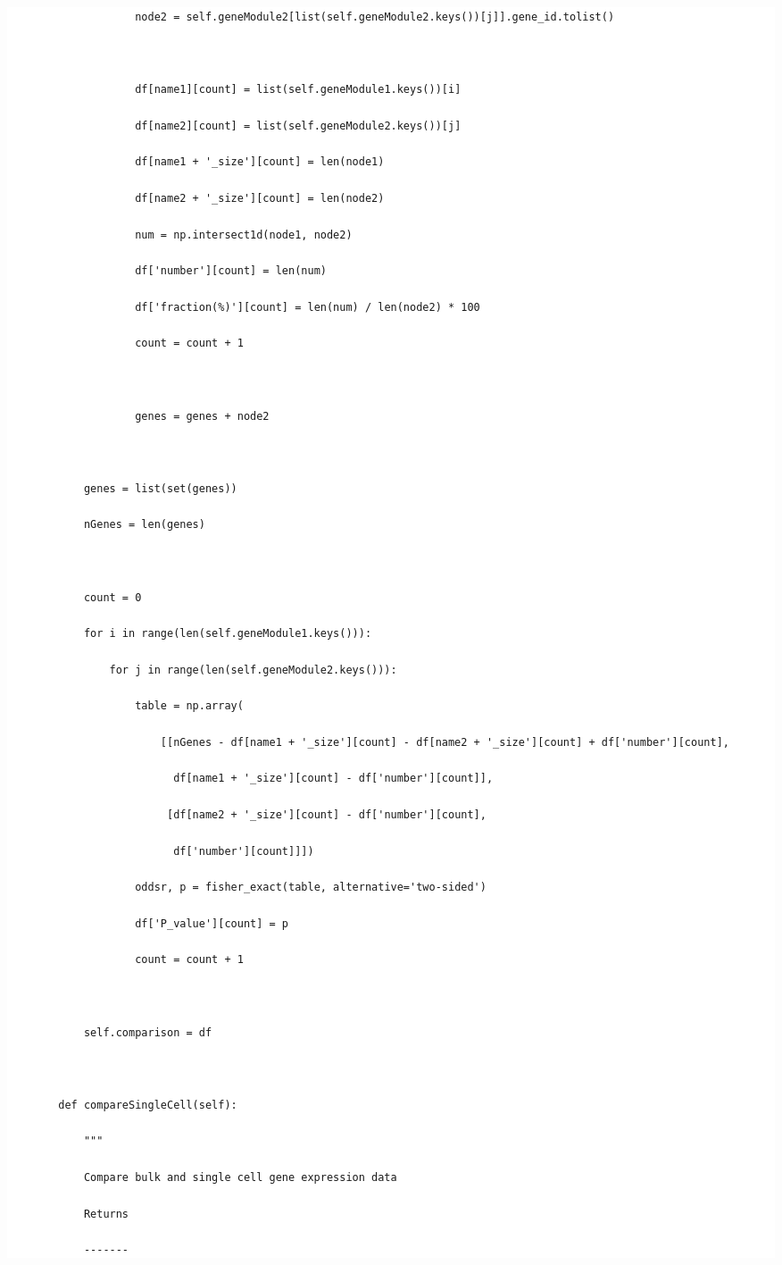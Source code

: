                         node2 = self.geneModule2[list(self.geneModule2.keys())[j]].gene_id.tolist()

        

                        df[name1][count] = list(self.geneModule1.keys())[i]

                        df[name2][count] = list(self.geneModule2.keys())[j]

                        df[name1 + '_size'][count] = len(node1)

                        df[name2 + '_size'][count] = len(node2)

                        num = np.intersect1d(node1, node2)

                        df['number'][count] = len(num)

                        df['fraction(%)'][count] = len(num) / len(node2) * 100

                        count = count + 1

        

                        genes = genes + node2

        

                genes = list(set(genes))

                nGenes = len(genes)

        

                count = 0

                for i in range(len(self.geneModule1.keys())):

                    for j in range(len(self.geneModule2.keys())):

                        table = np.array(

                            [[nGenes - df[name1 + '_size'][count] - df[name2 + '_size'][count] + df['number'][count],

                              df[name1 + '_size'][count] - df['number'][count]],

                             [df[name2 + '_size'][count] - df['number'][count],

                              df['number'][count]]])

                        oddsr, p = fisher_exact(table, alternative='two-sided')

                        df['P_value'][count] = p

                        count = count + 1

        

                self.comparison = df

        

            def compareSingleCell(self):

                """

                Compare bulk and single cell gene expression data

                Returns

                -------
